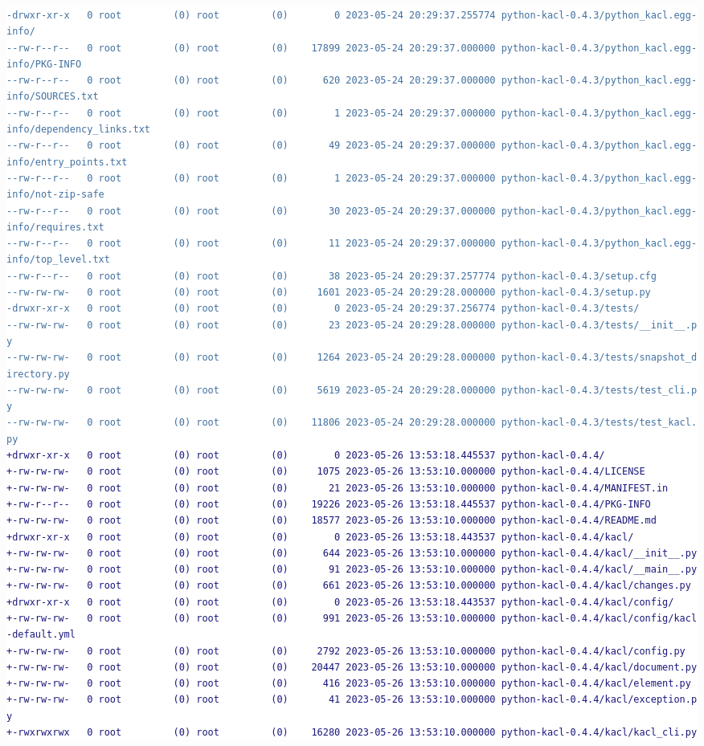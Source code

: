 ```diff
-drwxr-xr-x   0 root         (0) root         (0)        0 2023-05-24 20:29:37.255774 python-kacl-0.4.3/python_kacl.egg-info/
--rw-r--r--   0 root         (0) root         (0)    17899 2023-05-24 20:29:37.000000 python-kacl-0.4.3/python_kacl.egg-info/PKG-INFO
--rw-r--r--   0 root         (0) root         (0)      620 2023-05-24 20:29:37.000000 python-kacl-0.4.3/python_kacl.egg-info/SOURCES.txt
--rw-r--r--   0 root         (0) root         (0)        1 2023-05-24 20:29:37.000000 python-kacl-0.4.3/python_kacl.egg-info/dependency_links.txt
--rw-r--r--   0 root         (0) root         (0)       49 2023-05-24 20:29:37.000000 python-kacl-0.4.3/python_kacl.egg-info/entry_points.txt
--rw-r--r--   0 root         (0) root         (0)        1 2023-05-24 20:29:37.000000 python-kacl-0.4.3/python_kacl.egg-info/not-zip-safe
--rw-r--r--   0 root         (0) root         (0)       30 2023-05-24 20:29:37.000000 python-kacl-0.4.3/python_kacl.egg-info/requires.txt
--rw-r--r--   0 root         (0) root         (0)       11 2023-05-24 20:29:37.000000 python-kacl-0.4.3/python_kacl.egg-info/top_level.txt
--rw-r--r--   0 root         (0) root         (0)       38 2023-05-24 20:29:37.257774 python-kacl-0.4.3/setup.cfg
--rw-rw-rw-   0 root         (0) root         (0)     1601 2023-05-24 20:29:28.000000 python-kacl-0.4.3/setup.py
-drwxr-xr-x   0 root         (0) root         (0)        0 2023-05-24 20:29:37.256774 python-kacl-0.4.3/tests/
--rw-rw-rw-   0 root         (0) root         (0)       23 2023-05-24 20:29:28.000000 python-kacl-0.4.3/tests/__init__.py
--rw-rw-rw-   0 root         (0) root         (0)     1264 2023-05-24 20:29:28.000000 python-kacl-0.4.3/tests/snapshot_directory.py
--rw-rw-rw-   0 root         (0) root         (0)     5619 2023-05-24 20:29:28.000000 python-kacl-0.4.3/tests/test_cli.py
--rw-rw-rw-   0 root         (0) root         (0)    11806 2023-05-24 20:29:28.000000 python-kacl-0.4.3/tests/test_kacl.py
+drwxr-xr-x   0 root         (0) root         (0)        0 2023-05-26 13:53:18.445537 python-kacl-0.4.4/
+-rw-rw-rw-   0 root         (0) root         (0)     1075 2023-05-26 13:53:10.000000 python-kacl-0.4.4/LICENSE
+-rw-rw-rw-   0 root         (0) root         (0)       21 2023-05-26 13:53:10.000000 python-kacl-0.4.4/MANIFEST.in
+-rw-r--r--   0 root         (0) root         (0)    19226 2023-05-26 13:53:18.445537 python-kacl-0.4.4/PKG-INFO
+-rw-rw-rw-   0 root         (0) root         (0)    18577 2023-05-26 13:53:10.000000 python-kacl-0.4.4/README.md
+drwxr-xr-x   0 root         (0) root         (0)        0 2023-05-26 13:53:18.443537 python-kacl-0.4.4/kacl/
+-rw-rw-rw-   0 root         (0) root         (0)      644 2023-05-26 13:53:10.000000 python-kacl-0.4.4/kacl/__init__.py
+-rw-rw-rw-   0 root         (0) root         (0)       91 2023-05-26 13:53:10.000000 python-kacl-0.4.4/kacl/__main__.py
+-rw-rw-rw-   0 root         (0) root         (0)      661 2023-05-26 13:53:10.000000 python-kacl-0.4.4/kacl/changes.py
+drwxr-xr-x   0 root         (0) root         (0)        0 2023-05-26 13:53:18.443537 python-kacl-0.4.4/kacl/config/
+-rw-rw-rw-   0 root         (0) root         (0)      991 2023-05-26 13:53:10.000000 python-kacl-0.4.4/kacl/config/kacl-default.yml
+-rw-rw-rw-   0 root         (0) root         (0)     2792 2023-05-26 13:53:10.000000 python-kacl-0.4.4/kacl/config.py
+-rw-rw-rw-   0 root         (0) root         (0)    20447 2023-05-26 13:53:10.000000 python-kacl-0.4.4/kacl/document.py
+-rw-rw-rw-   0 root         (0) root         (0)      416 2023-05-26 13:53:10.000000 python-kacl-0.4.4/kacl/element.py
+-rw-rw-rw-   0 root         (0) root         (0)       41 2023-05-26 13:53:10.000000 python-kacl-0.4.4/kacl/exception.py
+-rwxrwxrwx   0 root         (0) root         (0)    16280 2023-05-26 13:53:10.000000 python-kacl-0.4.4/kacl/kacl_cli.py
```